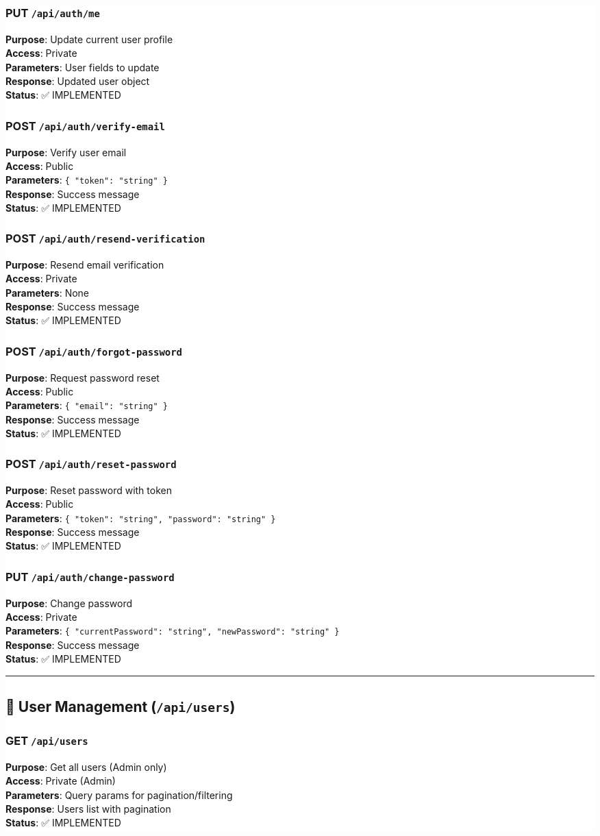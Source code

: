 ### PUT `/api/auth/me`
**Purpose**: Update current user profile  
**Access**: Private  
**Parameters**: User fields to update  
**Response**: Updated user object  
**Status**: ✅ IMPLEMENTED

### POST `/api/auth/verify-email`
**Purpose**: Verify user email  
**Access**: Public  
**Parameters**: `{ "token": "string" }`  
**Response**: Success message  
**Status**: ✅ IMPLEMENTED

### POST `/api/auth/resend-verification`
**Purpose**: Resend email verification  
**Access**: Private  
**Parameters**: None  
**Response**: Success message  
**Status**: ✅ IMPLEMENTED

### POST `/api/auth/forgot-password`
**Purpose**: Request password reset  
**Access**: Public  
**Parameters**: `{ "email": "string" }`  
**Response**: Success message  
**Status**: ✅ IMPLEMENTED

### POST `/api/auth/reset-password`
**Purpose**: Reset password with token  
**Access**: Public  
**Parameters**: `{ "token": "string", "password": "string" }`  
**Response**: Success message  
**Status**: ✅ IMPLEMENTED

### PUT `/api/auth/change-password`
**Purpose**: Change password  
**Access**: Private  
**Parameters**: `{ "currentPassword": "string", "newPassword": "string" }`  
**Response**: Success message  
**Status**: ✅ IMPLEMENTED

---

## 👥 User Management (`/api/users`)

### GET `/api/users`
**Purpose**: Get all users (Admin only)  
**Access**: Private (Admin)  
**Parameters**: Query params for pagination/filtering  
**Response**: Users list with pagination  
**Status**: ✅ IMPLEMENTED
